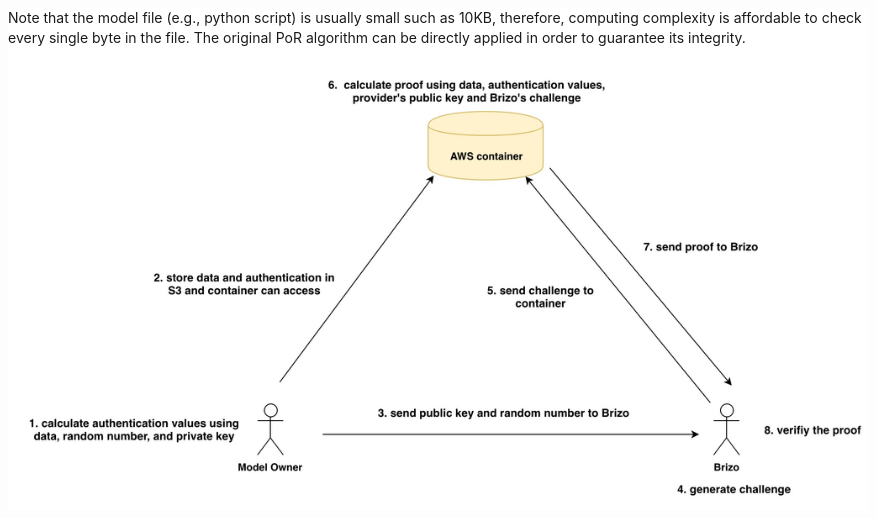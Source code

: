 Note that the model file (e.g., python script) is usually small such as 10KB, therefore, computing complexity is affordable to check every single byte in the file. The original PoR algorithm can be directly applied in order to guarantee its integrity.

<img src="img/brizo.jpg" width=1000/>